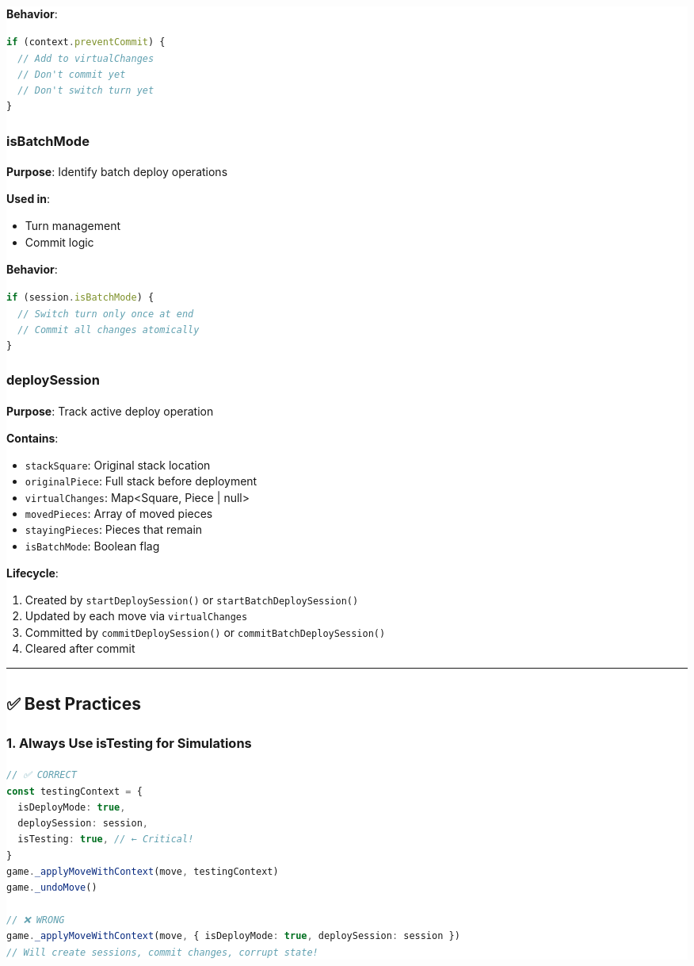 **Behavior**:

```typescript
if (context.preventCommit) {
  // Add to virtualChanges
  // Don't commit yet
  // Don't switch turn yet
}
```

### isBatchMode

**Purpose**: Identify batch deploy operations

**Used in**:

- Turn management
- Commit logic

**Behavior**:

```typescript
if (session.isBatchMode) {
  // Switch turn only once at end
  // Commit all changes atomically
}
```

### deploySession

**Purpose**: Track active deploy operation

**Contains**:

- `stackSquare`: Original stack location
- `originalPiece`: Full stack before deployment
- `virtualChanges`: Map<Square, Piece | null>
- `movedPieces`: Array of moved pieces
- `stayingPieces`: Pieces that remain
- `isBatchMode`: Boolean flag

**Lifecycle**:

1. Created by `startDeploySession()` or `startBatchDeploySession()`
2. Updated by each move via `virtualChanges`
3. Committed by `commitDeploySession()` or `commitBatchDeploySession()`
4. Cleared after commit

---

## ✅ Best Practices

### 1. Always Use isTesting for Simulations

```typescript
// ✅ CORRECT
const testingContext = {
  isDeployMode: true,
  deploySession: session,
  isTesting: true, // ← Critical!
}
game._applyMoveWithContext(move, testingContext)
game._undoMove()

// ❌ WRONG
game._applyMoveWithContext(move, { isDeployMode: true, deploySession: session })
// Will create sessions, commit changes, corrupt state!
```
